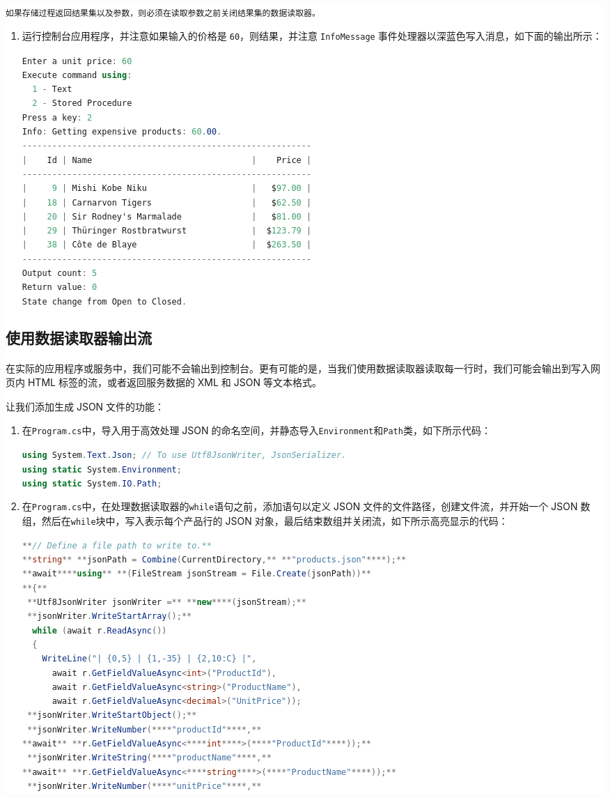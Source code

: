     如果存储过程返回结果集以及参数，则必须在读取参数之前关闭结果集的数据读取器。

1.  运行控制台应用程序，并注意如果输入的价格是 `60`，则结果，并注意 `InfoMessage` 事件处理器以深蓝色写入消息，如下面的输出所示：

    ```cs
    Enter a unit price: 60
    Execute command using:
      1 - Text
      2 - Stored Procedure
    Press a key: 2
    Info: Getting expensive products: 60.00.
    ----------------------------------------------------------
    |    Id | Name                                |    Price |
    ----------------------------------------------------------
    |     9 | Mishi Kobe Niku                     |   $97.00 |
    |    18 | Carnarvon Tigers                    |   $62.50 |
    |    20 | Sir Rodney's Marmalade              |   $81.00 |
    |    29 | Thüringer Rostbratwurst             |  $123.79 |
    |    38 | Côte de Blaye                       |  $263.50 |
    ----------------------------------------------------------
    Output count: 5
    Return value: 0
    State change from Open to Closed. 
    ```

## 使用数据读取器输出流

在实际的应用程序或服务中，我们可能不会输出到控制台。更有可能的是，当我们使用数据读取器读取每一行时，我们可能会输出到写入网页内 HTML 标签的流，或者返回服务数据的 XML 和 JSON 等文本格式。

让我们添加生成 JSON 文件的功能：

1.  在`Program.cs`中，导入用于高效处理 JSON 的命名空间，并静态导入`Environment`和`Path`类，如下所示代码：

    ```cs
    using System.Text.Json; // To use Utf8JsonWriter, JsonSerializer.
    using static System.Environment;
    using static System.IO.Path; 
    ```

1.  在`Program.cs`中，在处理数据读取器的`while`语句之前，添加语句以定义 JSON 文件的文件路径，创建文件流，并开始一个 JSON 数组，然后在`while`块中，写入表示每个产品行的 JSON 对象，最后结束数组并关闭流，如下所示高亮显示的代码：

    ```cs
    **// Define a file path to write to.**
    **string** **jsonPath = Combine(CurrentDirectory,** **"products.json"****);**
    **await****using** **(FileStream jsonStream = File.Create(jsonPath))**
    **{**
     **Utf8JsonWriter jsonWriter =** **new****(jsonStream);**
     **jsonWriter.WriteStartArray();**
      while (await r.ReadAsync())
      {
        WriteLine("| {0,5} | {1,-35} | {2,10:C} |",
          await r.GetFieldValueAsync<int>("ProductId"),
          await r.GetFieldValueAsync<string>("ProductName"),
          await r.GetFieldValueAsync<decimal>("UnitPrice"));
     **jsonWriter.WriteStartObject();**
     **jsonWriter.WriteNumber(****"productId"****,** 
    **await** **r.GetFieldValueAsync<****int****>(****"ProductId"****));**
     **jsonWriter.WriteString(****"productName"****,** 
    **await** **r.GetFieldValueAsync<****string****>(****"ProductName"****));**
     **jsonWriter.WriteNumber(****"unitPrice"****,** 